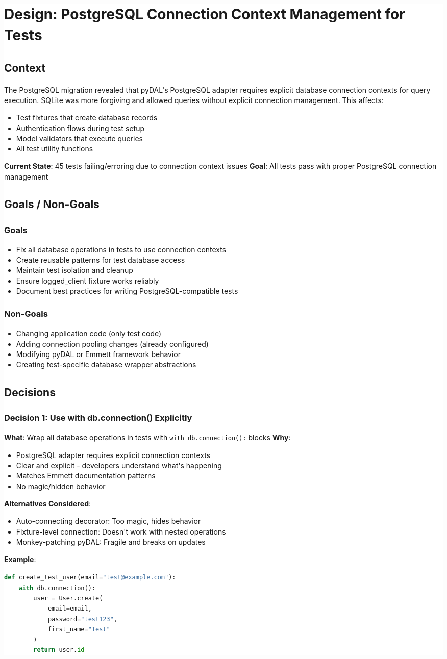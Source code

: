 # Design: PostgreSQL Connection Context Management for Tests

## Context

The PostgreSQL migration revealed that pyDAL's PostgreSQL adapter requires explicit database connection contexts for query execution. SQLite was more forgiving and allowed queries without explicit connection management. This affects:

- Test fixtures that create database records
- Authentication flows during test setup
- Model validators that execute queries
- All test utility functions

**Current State**: 45 tests failing/erroring due to connection context issues
**Goal**: All tests pass with proper PostgreSQL connection management

## Goals / Non-Goals

### Goals
- Fix all database operations in tests to use connection contexts
- Create reusable patterns for test database access
- Maintain test isolation and cleanup
- Ensure logged_client fixture works reliably
- Document best practices for writing PostgreSQL-compatible tests

### Non-Goals
- Changing application code (only test code)
- Adding connection pooling changes (already configured)
- Modifying pyDAL or Emmett framework behavior
- Creating test-specific database wrapper abstractions

## Decisions

### Decision 1: Use with db.connection() Explicitly
**What**: Wrap all database operations in tests with `with db.connection():` blocks
**Why**: 
- PostgreSQL adapter requires explicit connection contexts
- Clear and explicit - developers understand what's happening
- Matches Emmett documentation patterns
- No magic/hidden behavior

**Alternatives Considered**:
- Auto-connecting decorator: Too magic, hides behavior
- Fixture-level connection: Doesn't work with nested operations
- Monkey-patching pyDAL: Fragile and breaks on updates

**Example**:
```python
def create_test_user(email="test@example.com"):
    with db.connection():
        user = User.create(
            email=email,
            password="test123",
            first_name="Test"
        )
        return user.id
```
